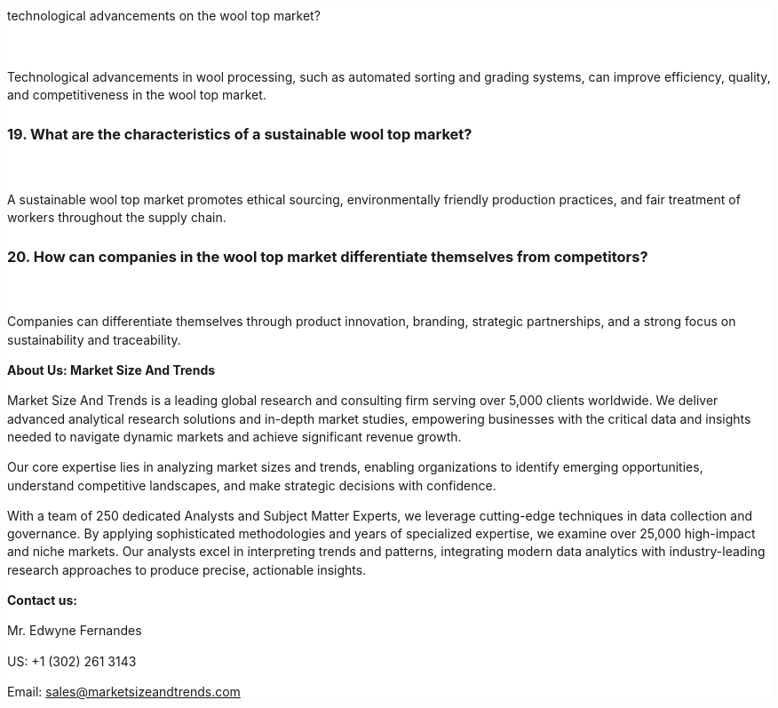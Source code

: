 technological advancements on the wool top market?</h3><p>&nbsp;</p><p>Technological advancements in wool processing, such as automated sorting and grading systems, can improve efficiency, quality, and competitiveness in the wool top market.</p><h3>19. What are the characteristics of a sustainable wool top market?</h3><p>&nbsp;</p><p>A sustainable wool top market promotes ethical sourcing, environmentally friendly production practices, and fair treatment of workers throughout the supply chain.</p><h3>20. How can companies in the wool top market differentiate themselves from competitors?</h3><p>&nbsp;</p><p>Companies can differentiate themselves through product innovation, branding, strategic partnerships, and a strong focus on sustainability and traceability.</p></body></html></p><p><strong>About Us:&nbsp;Market Size And Trends</strong></p><p>Market Size And Trends&nbsp;is a leading global research and consulting firm serving over 5,000 clients worldwide. We deliver advanced analytical research solutions and in-depth market studies, empowering businesses with the critical data and insights needed to navigate dynamic markets and achieve significant revenue growth.</p><p>Our core expertise lies in analyzing market sizes and trends, enabling organizations to identify emerging opportunities, understand competitive landscapes, and make strategic decisions with confidence.</p><p>With a team of 250 dedicated Analysts and Subject Matter Experts, we leverage cutting-edge techniques in data collection and governance. By applying sophisticated methodologies and years of specialized expertise, we examine over 25,000 high-impact and niche markets. Our analysts excel in interpreting trends and patterns, integrating modern data analytics with industry-leading research approaches to produce precise, actionable insights.</p><p><strong>Contact us:</strong></p><p>Mr. Edwyne Fernandes</p><p>US: +1 (302) 261 3143</p><p>Email: <a href="mailto:sales@marketsizeandtrends.com">sales@marketsizeandtrends.com</a>&nbsp;</p>
